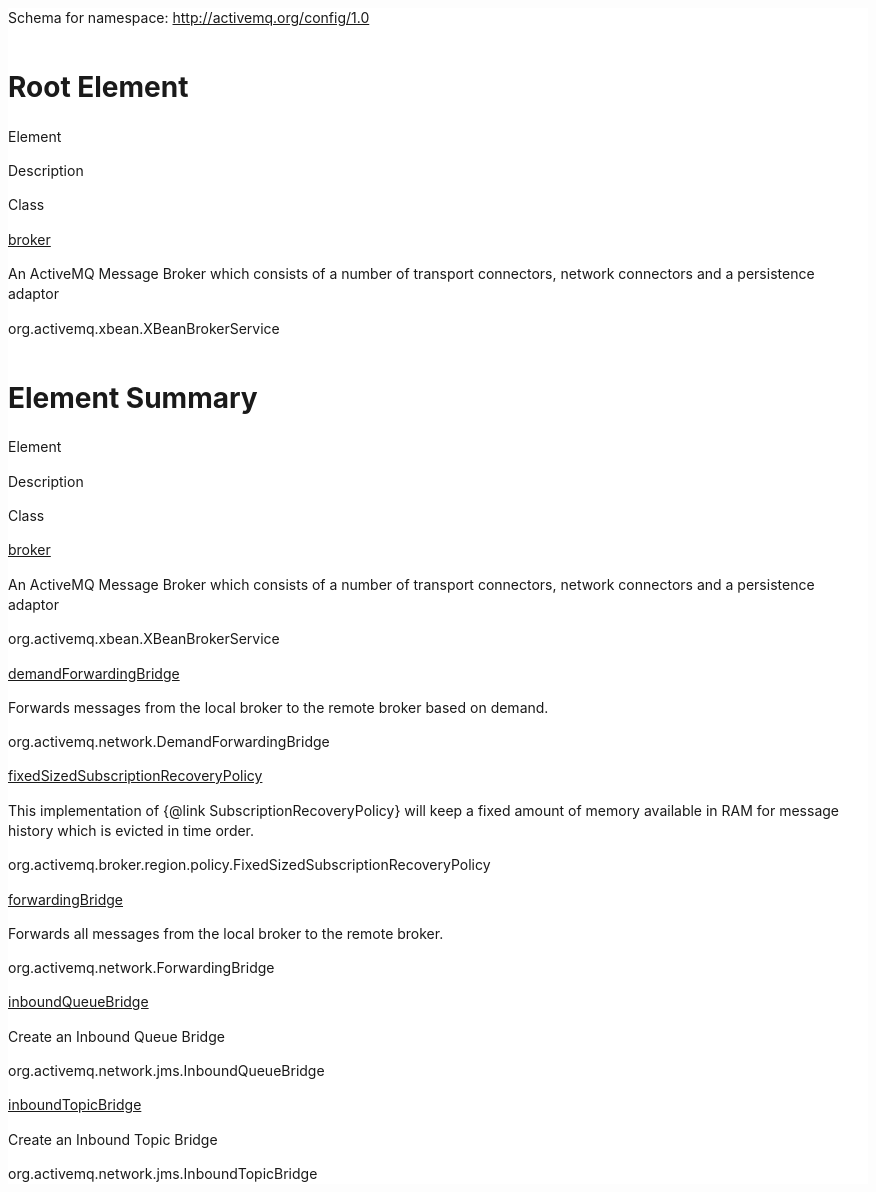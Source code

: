 Schema for namespace: http://activemq.org/config/1.0   

Root Element
============

Element

Description

Class

[broker](#broker)

An ActiveMQ Message Broker which consists of a number of transport connectors, network connectors and a persistence adaptor

org.activemq.xbean.XBeanBrokerService

Element Summary
===============

Element

Description

Class

[broker](#broker)

An ActiveMQ Message Broker which consists of a number of transport connectors, network connectors and a persistence adaptor

org.activemq.xbean.XBeanBrokerService

[demandForwardingBridge](#demandForwardingBridge)

Forwards messages from the local broker to the remote broker based on demand.

org.activemq.network.DemandForwardingBridge

[fixedSizedSubscriptionRecoveryPolicy](#fixedSizedSubscriptionRecoveryPolicy)

This implementation of {@link SubscriptionRecoveryPolicy} will keep a fixed amount of memory available in RAM for message history which is evicted in time order.

org.activemq.broker.region.policy.FixedSizedSubscriptionRecoveryPolicy

[forwardingBridge](#forwardingBridge)

Forwards all messages from the local broker to the remote broker.

org.activemq.network.ForwardingBridge

[inboundQueueBridge](#inboundQueueBridge)

Create an Inbound Queue Bridge

org.activemq.network.jms.InboundQueueBridge

[inboundTopicBridge](#inboundTopicBridge)

Create an Inbound Topic Bridge

org.activemq.network.jms.InboundTopicBridge
